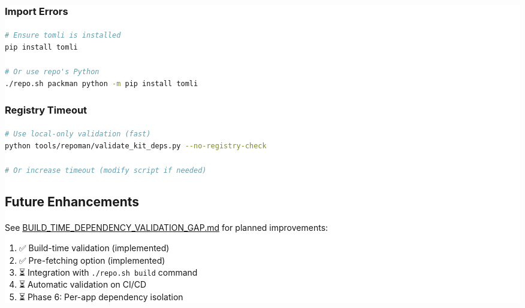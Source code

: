 ### Import Errors

```bash
# Ensure tomli is installed
pip install tomli

# Or use repo's Python
./repo.sh packman python -m pip install tomli
```

### Registry Timeout

```bash
# Use local-only validation (fast)
python tools/repoman/validate_kit_deps.py --no-registry-check

# Or increase timeout (modify script if needed)
```

## Future Enhancements

See [BUILD_TIME_DEPENDENCY_VALIDATION_GAP.md](../ai-docs/BUILD_TIME_DEPENDENCY_VALIDATION_GAP.md) for planned improvements:

1. ✅ Build-time validation (implemented)
2. ✅ Pre-fetching option (implemented)
3. ⏳ Integration with `./repo.sh build` command
4. ⏳ Automatic validation on CI/CD
5. ⏳ Phase 6: Per-app dependency isolation
